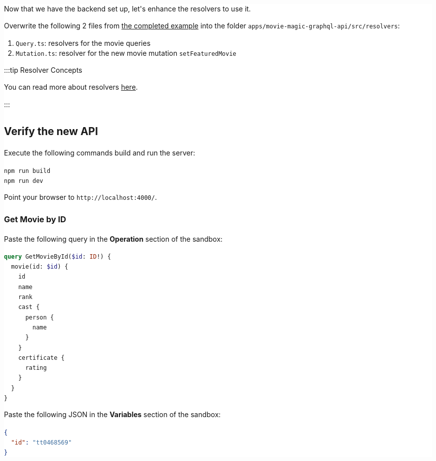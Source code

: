 Now that we have the backend set up, let's enhance the resolvers to use it.

Overwrite the following 2 files from
[the completed example](https://github.com/code-shaper/movie-magic/blob/main/apps/movie-magic-graphql-api/src/resolvers)
into the folder `apps/movie-magic-graphql-api/src/resolvers`:

1. `Query.ts`: resolvers for the movie queries
2. `Mutation.ts`: resolver for the new movie mutation `setFeaturedMovie`

:::tip Resolver Concepts

You can read more about resolvers
[here](https://www.apollographql.com/docs/apollo-server/data/resolvers).

:::

## Verify the new API

Execute the following commands build and run the server:

```shell
npm run build
npm run dev
```

Point your browser to `http://localhost:4000/`.

### Get Movie by ID

Paste the following query in the **Operation** section of the sandbox:

```graphql
query GetMovieById($id: ID!) {
  movie(id: $id) {
    id
    name
    rank
    cast {
      person {
        name
      }
    }
    certificate {
      rating
    }
  }
}
```

Paste the following JSON in the **Variables** section of the sandbox:

```json
{
  "id": "tt0468569"
}
```
